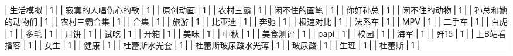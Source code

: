 | 生活模拟 | 1 |
| 寂寞的人唱伤心的歌 | 1 |
| 原创动画 | 1 |
| 农村三霸 | 1 |
| 闲不住的画笔 | 1 |
| 你好孙总 | 1 |
| 闲不住的动物 | 1 |
| 孙总和她的动物们 | 1 |
| 农村三霸合集 | 1 |
| 合集 | 1 |
| 旅游 | 1 |
| 比亚迪 | 1 |
| 奔驰 | 1 |
| 极速对比 | 1 |
| 法系车 | 1 |
| MPV | 1 |
| 二手车 | 1 |
| 白虎 | 1 |
| 多毛 | 1 |
| 月饼 | 1 |
| 试吃 | 1 |
| 开箱 | 1 |
| 美味 | 1 |
| 中秋 | 1 |
| 美食测评 | 1 |
| papi | 1 |
| 校园 | 1 |
| 海军 | 1 |
| 歼15 | 1 |
| 上B站看播客 | 1 |
| 女生 | 1 |
| 健康 | 1 |
| 杜蕾斯水光套 | 1 |
| 杜蕾斯玻尿酸水光薄 | 1 |
| 玻尿酸 | 1 |
| 生理 | 1 |
| 杜蕾斯 | 1 |